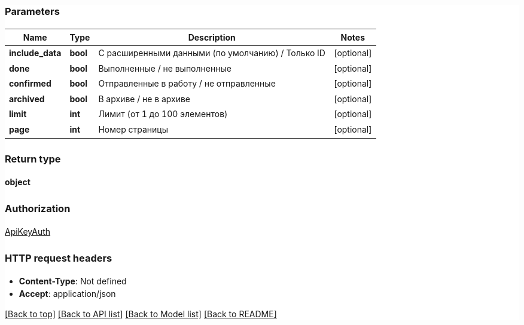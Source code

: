 ### Parameters

Name | Type | Description  | Notes
------------- | ------------- | ------------- | -------------
 **include_data** | **bool**| С расширенными данными (по умолчанию) / Только ID | [optional] 
 **done** | **bool**| Выполненные / не выполненные | [optional] 
 **confirmed** | **bool**| Отправленные в работу / не отправленные | [optional] 
 **archived** | **bool**| В архиве / не в архиве | [optional] 
 **limit** | **int**| Лимит (от 1 до 100 элементов) | [optional] 
 **page** | **int**| Номер страницы | [optional] 

### Return type

**object**

### Authorization

[ApiKeyAuth](../README.md#ApiKeyAuth)

### HTTP request headers

 - **Content-Type**: Not defined
 - **Accept**: application/json

[[Back to top]](#) [[Back to API list]](../README.md#documentation-for-api-endpoints) [[Back to Model list]](../README.md#documentation-for-models) [[Back to README]](../README.md)

